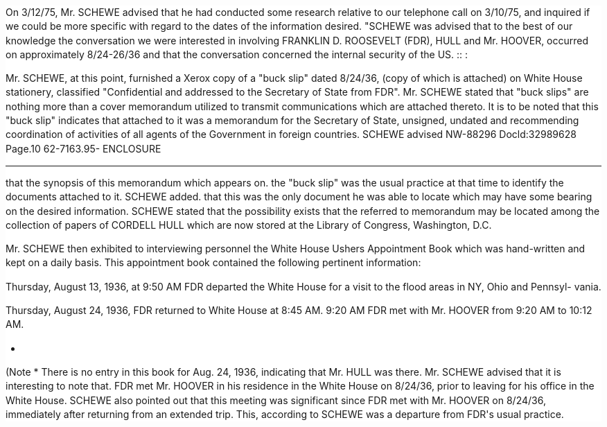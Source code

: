 On 3/12/75, Mr. SCHEWE advised that he had
conducted some research relative to our telephone call
on 3/10/75, and inquired if we could be more specific
with regard to the dates of the information desired.
"SCHEWE was advised that to the best of our knowledge the
conversation we were interested in involving FRANKLIN D.
ROOSEVELT (FDR), HULL and Mr. HOOVER, occurred on
approximately 8/24-26/36 and that the conversation concerned
the internal security of the US.
::
:

Mr. SCHEWE, at this point, furnished a Xerox
copy of a "buck slip" dated 8/24/36, (copy of which is
attached) on White House stationery, classified "Confidential
and addressed to the Secretary of State from FDR".
Mr. SCHEWE stated that "buck slips" are nothing more
than a cover memorandum utilized to transmit communications
which are attached thereto. It is to be noted that this
"buck slip" indicates that attached to it was a memorandum
for the Secretary of State, unsigned, undated and
recommending coordination of activities of all agents
of the Government in foreign countries. SCHEWE advised
NW-88296 Docld:32989628 Page.10
62-7163.95-
ENCLOSURE
***
that the synopsis of this memorandum which appears on.
the "buck slip" was the usual practice at that time to
identify the documents attached to it. SCHEWE added.
that this was the only document he was able to locate
which may have some bearing on the desired information.
SCHEWE stated that the possibility exists that the
referred to memorandum may be located among the collection
of papers of CORDELL HULL which are now stored at the
Library of Congress, Washington, D.C.

Mr. SCHEWE then exhibited to interviewing personnel
the White House Ushers Appointment Book which was
hand-written and kept on a daily basis. This appointment
book contained the following pertinent information:

Thursday, August 13, 1936, at 9:50 AM
FDR departed the White House for a visit
to the flood areas in NY, Ohio and Pennsyl-
vania.

Thursday, August 24, 1936, FDR returned
to White House at 8:45 AM.
9:20 AM FDR met with Mr. HOOVER from
9:20 AM to 10:12 AM.

-
(Note * There is no entry in this book
for Aug. 24, 1936, indicating that Mr.
HULL was there. Mr. SCHEWE advised that
it is interesting to note that. FDR met
Mr. HOOVER in his residence in the White
House on 8/24/36, prior to leaving for
his office in the White House. SCHEWE
also pointed out that this meeting was
significant since FDR met with Mr. HOOVER
on 8/24/36, immediately after returning
from an extended trip. This, according
to SCHEWE was a departure from FDR's
usual practice.